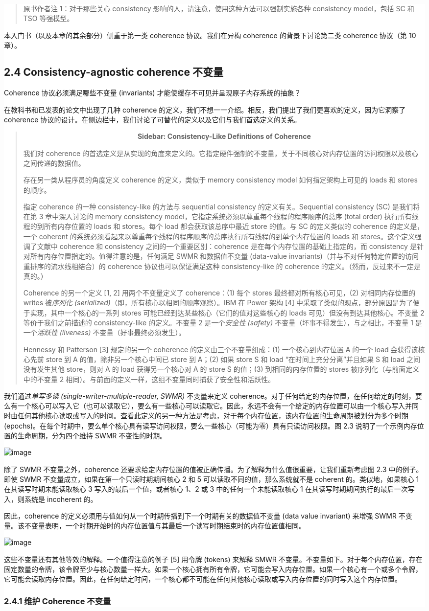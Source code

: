 > 原书作者注 1：对于那些关心 consistency 影响的人，请注意，使用这种方法可以强制实施各种 consistency model，包括 SC 和 TSO 等强模型。

本入门书（以及本章的其余部分）侧重于第一类 coherence 协议。我们在异构 coherence 的背景下讨论第二类 coherence 协议（第 10 章）。

## 2.4 Consistency-agnostic coherence 不变量

Coherence 协议必须满足哪些不变量 (invariants) 才能使缓存不可见并呈现原子内存系统的抽象？

在教科书和已发表的论文中出现了几种 coherence 的定义，我们不想一一介绍。相反，我们提出了我们更喜欢的定义，因为它洞察了 coherence 协议的设计。在侧边栏中，我们讨论了可替代的定义以及它们与我们首选定义的关系。

> **<p align="center"> Sidebar: Consistency-Like Definitions of Coherence </p>**
> 
> 我们对 coherence 的首选定义是从实现的角度来定义的。它指定硬件强制的不变量，关于不同核心对内存位置的访问权限以及核心之间传递的数据值。
>
>存在另一类从程序员的角度定义 coherence 的定义，类似于 memory consistency model 如何指定架构上可见的 loads 和 stores 的顺序。
>
>指定 coherence 的一种 consistency-like 的方法与 sequential consistency 的定义有关。Sequential consistency (SC) 是我们将在第 3 章中深入讨论的 memory consistency model，它指定系统必须以尊重每个线程的程序顺序的总序 (total order) 执行所有线程的到所有内存位置的 loads 和 stores。每个 load 都会获取该总序中最近 store 的值。与 SC 的定义类似的 coherence 的定义是，一个 coherent 的系统必须看起来以尊重每个线程的程序顺序的总序执行所有线程的到单个内存位置的 loads 和 stores。这个定义强调了文献中 coherence 和 consistency 之间的一个重要区别：coherence 是在每个内存位置的基础上指定的，而 consistency 是针对所有内存位置指定的。值得注意的是，任何满足 SWMR 和数据值不变量 (data-value invariants)（并与不对任何特定位置的访问重排序的流水线相结合）的 coherence 协议也可以保证满足这种 consistency-like 的 coherence 的定义。（然而，反过来不一定是真的。）
>
>Coherence 的另一个定义 [1, 2] 用两个不变量定义了 coherence：(1) 每个 stores 最终都对所有核心可见，(2) 对相同内存位置的 writes 被*序列化 (serialized)*（即，所有核心以相同的顺序观察）。IBM 在 Power 架构 [4] 中采取了类似的观点，部分原因是为了便于实现，其中一个核心的一系列 stores 可能已经到达某些核心（它们的值对这些核心的 loads 可见）但没有到达其他核心。不变量 2 等价于我们之前描述的 consistency-like 的定义。不变量 2 是一个*安全性 (safety)* 不变量（坏事不得发生），与之相比，不变量 1 是一个*活跃性 (liveness)* 不变量（好事最终必须发生）。
>
>Hennessy 和 Patterson [3] 规定的另一个 coherence 的定义由三个不变量组成：(1) 一个核心到内存位置 A 的一个 load 会获得该核心先前 store 到 A 的值，除非另一个核心中间已 store 到 A；(2) 如果 store S 和 load “在时间上充分分离”并且如果 S 和 load 之间没有发生其他 store，则对 A 的 load 获得另一个核心对 A 的 store S 的值；(3) 到相同的内存位置的 stores 被序列化（与前面定义中的不变量 2 相同）。与前面的定义一样，这组不变量同时捕获了安全性和活跃性。

我们通过*单写多读 (single-writer-multiple-reader, SWMR)* 不变量来定义 coherence。对于任何给定的内存位置，在任何给定的时刻，要么有一个核心可以写入它（也可以读取它），要么有一些核心可以读取它。因此，永远不会有一个给定的内存位置可以由一个核心写入并同时由任何其他核心读取或写入的时间。查看此定义的另一种方法是考虑，对于每个内存位置，该内存位置的生命周期被划分为多个时期 (epochs)。在每个时期中，要么单个核心具有读写访问权限，要么一些核心（可能为零）具有只读访问权限。图 2.3 说明了一个示例内存位置的生命周期，分为四个维持 SWMR 不变性的时期。

![image](https://github.com/kaitoukito/A-Primer-on-Memory-Consistency-and-Cache-Coherence/assets/34410167/cc58dd17-2b95-4818-b7db-45f6a39a095a)

除了 SWMR 不变量之外，coherence 还要求给定内存位置的值被正确传播。为了解释为什么值很重要，让我们重新考虑图 2.3 中的例子。即使 SWMR 不变量成立，如果在第一个只读时期期间核心 2 和 5 可以读取不同的值，那么系统就不是 coherent 的。类似地，如果核心 1 在其读写时期未能读取核心 3 写入的最后一个值，或者核心 1、2 或 3 中的任何一个未能读取核心 1 在其读写时期期间执行的最后一次写入，则系统是 incoherent 的。

因此，coherence 的定义必须用与值如何从一个时期传播到下一个时期有关的数据值不变量 (data value invariant) 来增强 SWMR 不变量。该不变量表明，一个时期开始时的内存位置值与其最后一个读写时期结束时的内存位置值相同。

![image](https://github.com/kaitoukito/A-Primer-on-Memory-Consistency-and-Cache-Coherence/assets/34410167/4682ba58-0008-40b6-88c8-0e2e92ecd167)

这些不变量还有其他等效的解释。一个值得注意的例子 [5] 用令牌 (tokens) 来解释 SMWR 不变量。不变量如下。对于每个内存位置，存在固定数量的令牌，该令牌至少与核心数量一样大。如果一个核心拥有所有令牌，它可能会写入内存位置。如果一个核心有一个或多个令牌，它可能会读取内存位置。因此，在任何给定时间，一个核心都不可能在任何其他核心读取或写入内存位置的同时写入这个内存位置。

### 2.4.1 维护 Coherence 不变量
